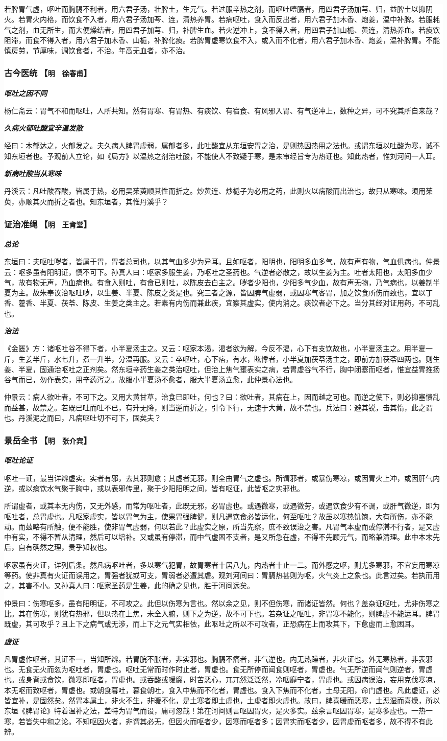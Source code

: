 若脾胃气虚，呕吐而胸膈不利者，用六君子汤，壮脾土，生元气。若过服辛热之剂，而呕吐噎膈者，用四君子汤加芎、归，益脾土以抑阴火。若胃火内格，而饮食不入者，用六君子汤加芩、连，清热养胃。若病呕吐，食入而反出者，用六君子加木香、炮姜，温中补脾。若服耗气之剂，血无所生，而大便燥结者，用四君子加芎、归，补脾生血。若火逆冲上，食不得入者，用四君子加山栀、黄连，清热养血。若痰饮阻滞，而食不得入者，用六君子加木香、山栀，补脾化痰。若脾胃虚寒饮食不入，或入而不化者，用六君子加木香、炮姜，温补脾胃。不能慎房劳，节厚味，调饮食者，不治。年高无血者，亦不治。  

### 古今医统 【`明　徐春甫`】  

***呕吐之因不同***  

杨仁斋云：胃气不和而呕吐，人所共知。然有胃寒、有胃热、有痰饮、有宿食、有风邪入胃、有气逆冲上，数种之异，可不究其所自来哉？  

***久病火郁吐酸宜辛温发散***  

经曰：木郁达之，火郁发之。夫久病人脾胃虚弱，属郁者多，此吐酸宜从东垣安胃之治，是则热因热用之法也。或谓东垣以吐酸为寒，诚不知东垣者也。予观前人立论，如《局方》以温热之剂治吐酸，不能使人不致疑于寒，是未审经旨专为热证也。知此热者，惟刘河间一人耳。  

***新病吐酸当从寒味***  

丹溪云：凡吐酸吞酸，皆属于热，必用吴茱萸顺其性而折之。炒黄连、炒栀子为必用之药，此则火以病酸而出治也，故只从寒味。须用茱萸，亦顺其火而折之者也。知东垣者，其惟丹溪乎？  

### 证治准绳 【`明　王肯堂`】  

***总论***  

东垣曰：夫呕吐哕者，皆属于胃，胃者总司也，以其气血多少为异耳。且如呕者，阳明也，阳明多血多气，故有声有物，气血俱病也。仲景云：呕多虽有阳明证，慎不可下。孙真人曰：呕家多服生姜，乃呕吐之圣药也。气逆者必散之，故以生姜为主。吐者太阳也，太阳多血少气，故有物无声，乃血病也。有食入则吐，有食已则吐，以陈皮去白主之。哕者少阳也，少阳多气少血，故有声无物，乃气病也，以姜制半夏为主。故朱奉议治呕吐哕，以生姜、半夏、陈皮之类是也。究三者之源，皆因脾气虚弱，或因寒气客胃，加之饮食所伤而致也，宜以丁香、藿香、半夏、茯苓、陈皮、生姜之类主之。若素有内伤而兼此疾，宜察其虚实，使内消之。痰饮者必下之。当分其经对证用药，不可乱也。  

***治法***  

《金匮》方：诸呕吐谷不得下者，小半夏汤主之。又云：呕家本渴，渴者欲为解，今反不渴，心下有支饮故也，小半夏汤主之。用半夏一斤，生姜半斤，水七升，煮一升半，分温再服。又云：卒呕吐，心下痞，有水，眩悸者，小半夏加茯苓汤主之，即前方加茯苓四两也。则生姜、半夏，固通治呕吐之正剂矣。然东垣辛药生姜之类治呕吐，但治上焦气壅表实之病，若胃虚谷气不行，胸中闭塞而呕者，惟宜益胃推扬谷气而已，勿作表实，用辛药泻之。故服小半夏汤不愈者，服大半夏汤立愈，此仲景心法也。  

仲景云：病人欲吐者，不可下之。又用大黄甘草，治食已即吐，何也？曰：欲吐者，其病在上，因而越之可也。而逆之使下，则必抑塞愦乱而益甚，故禁之。若既已吐而吐不已，有升无降，则当逆而折之，引令下行，无速于大黄，故不禁也。兵法曰：避其锐，击其惰，此之谓也。丹溪泥之而曰，凡病呕吐切不可下，固矣夫？  

### 景岳全书 【`明　张介宾`】  

***呕吐论证***  

呕吐一证，最当详辨虚实。实者有邪，去其邪则愈；其虚者无邪，则全由胃气之虚也。所谓邪者，或暴伤寒凉，或因胃火上冲，或因肝气内逆，或以痰饮水气聚于胸中，或以表邪传里，聚于少阳阳明之间，皆有呕证，此皆呕之实邪也。  

所谓虚者，或其本无内伤，又无外感，而常为呕吐者，此既无邪，必胃虚也。或遇微寒，或遇微劳，或遇饮食少有不调，或肝气微逆，即为呕吐者，总胃虚也。凡呕家虚实，皆以胃气为主，使果胃强脾健，则凡遇饮食必皆运化，何至呕吐？故虽以寒热饥饱，大有所伤，亦不能动。而兹略有所触，便不能胜，使非胃气虚弱，何以若此？此虚实之原，所当先察，庶不致误治之害。凡胃气本虚而或停滞不行者，是又虚中有实，不得不暂从清理，然后可以培补。又或虽有停滞，而中气虚困不支者，是又所急在虚，不得不先顾元气，而略兼清理。此中本末先后，自有确然之理，贵乎知权也。  

呕家虽有火证，详列后条。然凡病呕吐者，多以寒气犯胃，故胃寒者十居八九，内热者十止一二。而外感之呕，则尤多寒邪，不宜妄用寒凉等药。使非真有火证而误用之，胃强者犹或可支，胃弱者必遭其虐。观刘河间曰：胃膈热甚则为呕，火气炎上之象也。此言过矣。若执而用之，其害不小。又孙真人曰：呕家圣药是生姜，此的确之见也，胜于河间远矣。  

仲景曰：伤寒呕多，虽有阳明证，不可攻之。此但以伤寒为言也。然以余之见，则不但伤寒，而诸证皆然。何也？盖杂证呕吐，尤非伤寒之比。其在伤寒，则犹有热邪，但以热在上焦，未全入腑，则下之为逆，故不可下也。若杂证之呕吐，非胃寒不能化，则脾虚不能运耳。脾胃既虚，其可攻乎？且上下之病气或无涉，而上下之元气实相依，此呕吐之所以不可攻者，正恐病在上而攻其下，下愈虚而上愈困耳。  

***虚证***  

凡胃虚作呕者，其证不一，当知所辨。若胃脘不胀者，非实邪也。胸膈不痛者，非气逆也。内无热躁者，非火证也。外无寒热者，非表邪也。无食无火而忽为呕吐者，胃虚也。呕吐无常而时作时止者，胃虚也。食无所停而闻食则呕者，胃虚也。气无所逆而闻气则逆者，胃虚也。或身背或食饮，微寒即呕者，胃虚也。或吞酸或嗳腐，时苦恶心，兀兀然泛泛然，冷咽靡宁者，胃虚也。或因病误治，妄用克伐寒凉，本无呕而致呕者，胃虚也。或朝食暮吐，暮食朝吐，食入中焦而不化者，胃虚也。食入下焦而不化者，土母无阳，命门虚也。凡此虚证，必皆宜补，是固然矣。然胃本属土，非火不生，非暖不化，是土寒者即土虚也，土虚者即火虚也。故曰，脾喜暖而恶寒，土恶湿而喜燥，所以东垣《脾胃论》特着温补之法，盖特为胃气而设，庸可忽哉！第在河间则言呕因胃火，是火多实。兹余言呕因胃寒，是寒多虚也。一热一寒，若皆失中和之论。不知呕因火者，非谓其必无，但因火而呕者少，因寒而呕者多；因胃实而呕者少，因胃虚而呕者多，故不得不有此辨。  
